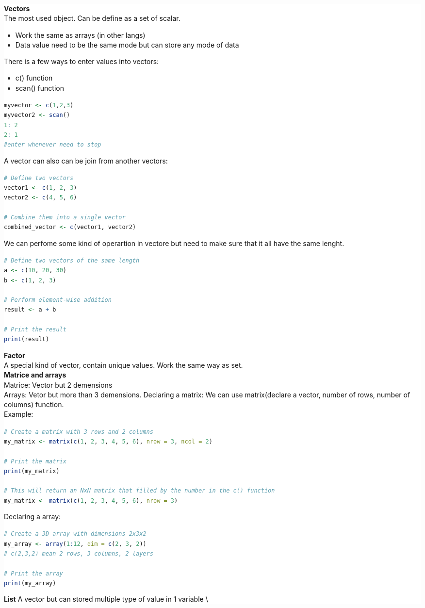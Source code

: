 **Vectors**\
The most used object. Can be define as a set of scalar.
- Work the same as arrays (in other langs)
- Data value need to be the same mode but can store any mode of data

There is a few ways to enter values into vectors:
- c() function
- scan() function
```R
myvector <- c(1,2,3)
myvector2 <- scan()
1: 2
2: 1
#enter whenever need to stop
```
A vector can also can be join from another vectors:
```R
# Define two vectors
vector1 <- c(1, 2, 3)
vector2 <- c(4, 5, 6)

# Combine them into a single vector
combined_vector <- c(vector1, vector2)
```
We can perfome some kind of operartion in vectore but need to make sure that it all have the same lenght.
```R
# Define two vectors of the same length
a <- c(10, 20, 30)
b <- c(1, 2, 3)

# Perform element-wise addition
result <- a + b

# Print the result
print(result)
```
**Factor**\
A special kind of vector, contain unique values. Work the same way as set. \
**Matrice and arrays** \
Matrice: Vector but 2 demensions \
Arrays: Vetor but more than 3 demensions.
Declaring a matrix:
We can use matrix(declare a vector, number of rows, number of columns) function. \
Example:
```R
# Create a matrix with 3 rows and 2 columns
my_matrix <- matrix(c(1, 2, 3, 4, 5, 6), nrow = 3, ncol = 2)

# Print the matrix
print(my_matrix)

# This will return an NxN matrix that filled by the number in the c() function
my_matrix <- matrix(c(1, 2, 3, 4, 5, 6), nrow = 3)
```
Declaring a array:
```R
# Create a 3D array with dimensions 2x3x2
my_array <- array(1:12, dim = c(2, 3, 2))
# c(2,3,2) mean 2 rows, 3 columns, 2 layers

# Print the array
print(my_array)
```
**List**
A vector but can stored multiple type of value in 1 variable \